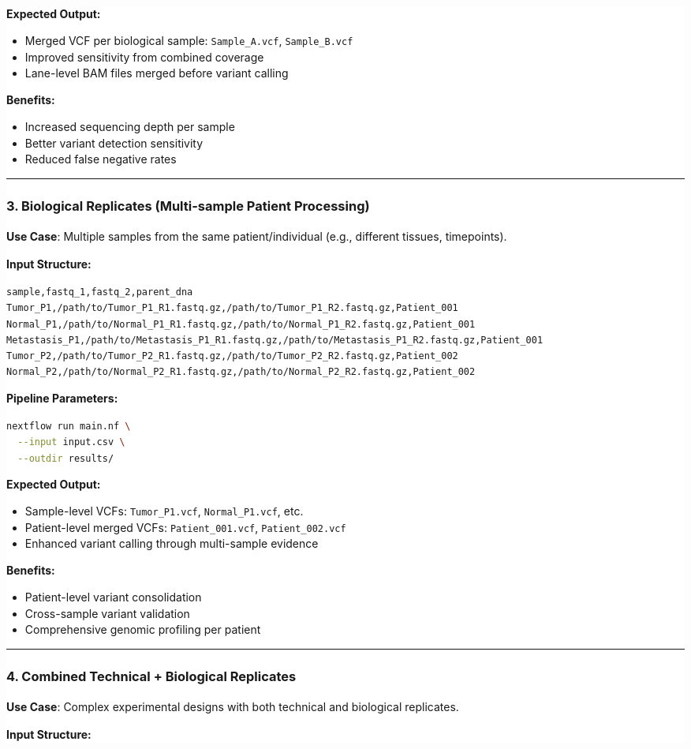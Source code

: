 **Expected Output:**

- Merged VCF per biological sample: `Sample_A.vcf`, `Sample_B.vcf`
- Improved sensitivity from combined coverage
- Lane-level BAM files merged before variant calling

**Benefits:**

- Increased sequencing depth per sample
- Better variant detection sensitivity
- Reduced false negative rates

---

### 3. Biological Replicates (Multi-sample Patient Processing)

**Use Case**: Multiple samples from the same patient/individual (e.g., different tissues, timepoints).

**Input Structure:**

```csv
sample,fastq_1,fastq_2,parent_dna
Tumor_P1,/path/to/Tumor_P1_R1.fastq.gz,/path/to/Tumor_P1_R2.fastq.gz,Patient_001
Normal_P1,/path/to/Normal_P1_R1.fastq.gz,/path/to/Normal_P1_R2.fastq.gz,Patient_001
Metastasis_P1,/path/to/Metastasis_P1_R1.fastq.gz,/path/to/Metastasis_P1_R2.fastq.gz,Patient_001
Tumor_P2,/path/to/Tumor_P2_R1.fastq.gz,/path/to/Tumor_P2_R2.fastq.gz,Patient_002
Normal_P2,/path/to/Normal_P2_R1.fastq.gz,/path/to/Normal_P2_R2.fastq.gz,Patient_002
```

**Pipeline Parameters:**

```bash
nextflow run main.nf \
  --input input.csv \
  --outdir results/
```

**Expected Output:**

- Sample-level VCFs: `Tumor_P1.vcf`, `Normal_P1.vcf`, etc.
- Patient-level merged VCFs: `Patient_001.vcf`, `Patient_002.vcf`
- Enhanced variant calling through multi-sample evidence

**Benefits:**

- Patient-level variant consolidation
- Cross-sample variant validation
- Comprehensive genomic profiling per patient

---

### 4. Combined Technical + Biological Replicates

**Use Case**: Complex experimental designs with both technical and biological replicates.

**Input Structure:**
